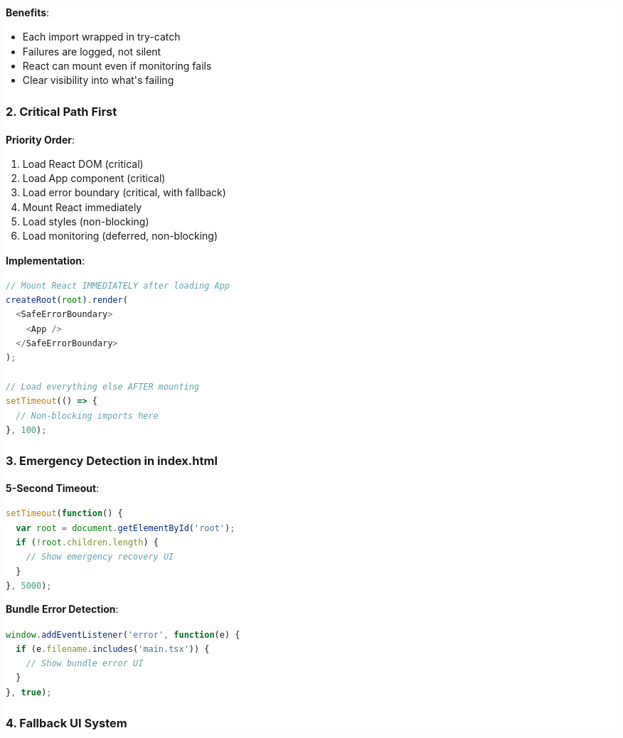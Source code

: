 **Benefits**:
- Each import wrapped in try-catch
- Failures are logged, not silent
- React can mount even if monitoring fails
- Clear visibility into what's failing

### 2. Critical Path First

**Priority Order**:
1. Load React DOM (critical)
2. Load App component (critical)
3. Load error boundary (critical, with fallback)
4. Mount React immediately
5. Load styles (non-blocking)
6. Load monitoring (deferred, non-blocking)

**Implementation**:
```typescript
// Mount React IMMEDIATELY after loading App
createRoot(root).render(
  <SafeErrorBoundary>
    <App />
  </SafeErrorBoundary>
);

// Load everything else AFTER mounting
setTimeout(() => {
  // Non-blocking imports here
}, 100);
```

### 3. Emergency Detection in index.html

**5-Second Timeout**:
```javascript
setTimeout(function() {
  var root = document.getElementById('root');
  if (!root.children.length) {
    // Show emergency recovery UI
  }
}, 5000);
```

**Bundle Error Detection**:
```javascript
window.addEventListener('error', function(e) {
  if (e.filename.includes('main.tsx')) {
    // Show bundle error UI
  }
}, true);
```

### 4. Fallback UI System
